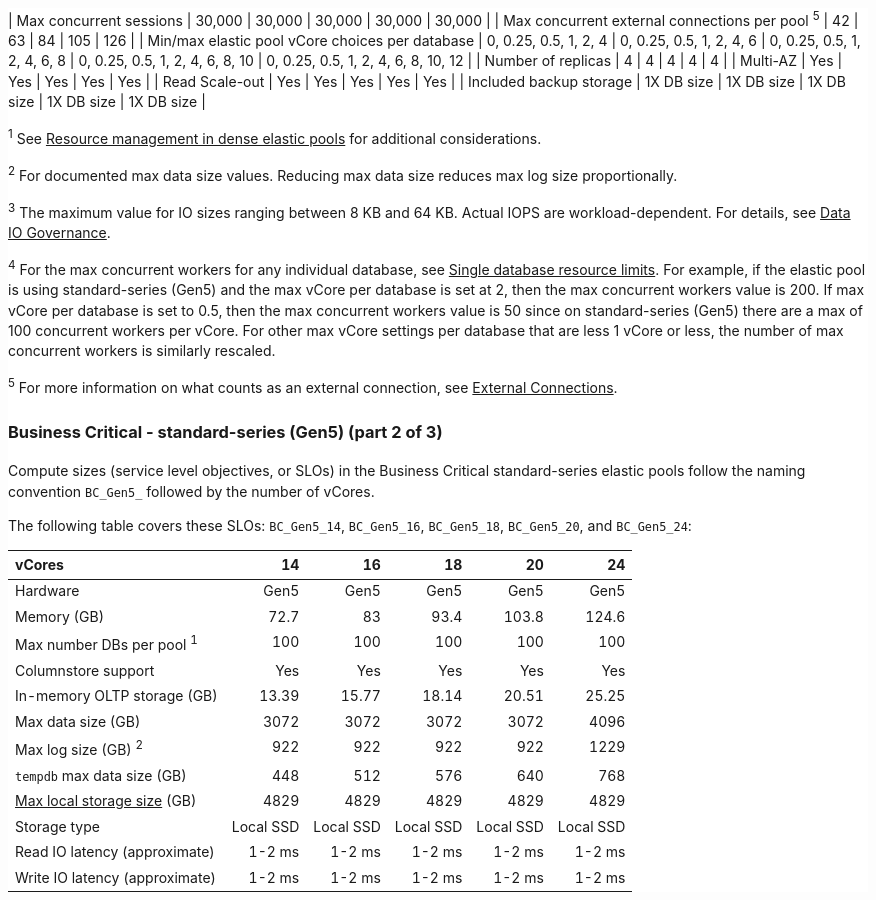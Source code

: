 | Max concurrent sessions | 30,000 | 30,000 | 30,000 | 30,000 | 30,000 |
| Max concurrent external connections per pool <sup>5</sup> | 42 | 63 | 84 | 105 | 126 |
| Min/max elastic pool vCore choices per database | 0, 0.25, 0.5, 1, 2, 4 | 0, 0.25, 0.5, 1, 2, 4, 6 | 0, 0.25, 0.5, 1, 2, 4, 6, 8 | 0, 0.25, 0.5, 1, 2, 4, 6, 8, 10 | 0, 0.25, 0.5, 1, 2, 4, 6, 8, 10, 12 |
| Number of replicas | 4 | 4 | 4 | 4 | 4 |
| Multi-AZ | Yes | Yes | Yes | Yes | Yes |
| Read Scale-out | Yes | Yes | Yes | Yes | Yes |
| Included backup storage | 1X DB size | 1X DB size | 1X DB size | 1X DB size | 1X DB size |

<sup>1</sup> See [Resource management in dense elastic pools](elastic-pool-resource-management.md) for additional considerations.

<sup>2</sup> For documented max data size values. Reducing max data size reduces max log size proportionally.

<sup>3</sup> The maximum value for IO sizes ranging between 8 KB and 64 KB. Actual IOPS are workload-dependent. For details, see [Data IO Governance](resource-limits-logical-server.md#resource-governance).

<sup>4</sup> For the max concurrent workers for any individual database, see [Single database resource limits](resource-limits-vcore-single-databases.md). For example, if the elastic pool is using standard-series (Gen5) and the max vCore per database is set at 2, then the max concurrent workers value is 200.  If max vCore per database is set to 0.5, then the max concurrent workers value is 50 since on standard-series (Gen5) there are a max of 100 concurrent workers per vCore. For other max vCore settings per database that are less 1 vCore or less, the number of max concurrent workers is similarly rescaled.

<sup>5</sup> For more information on what counts as an external connection, see [External Connections](resource-limits-logical-server.md#external-connections).

### Business Critical - standard-series (Gen5) (part 2 of 3)

Compute sizes (service level objectives, or SLOs) in the Business Critical standard-series elastic pools follow the naming convention `BC_Gen5_` followed by the number of vCores. 

The following table covers these SLOs: `BC_Gen5_14`, `BC_Gen5_16`, `BC_Gen5_18`, `BC_Gen5_20`, and `BC_Gen5_24`:

| vCores | 14 | 16 | 18 | 20 | 24 |
|:-|-:|-:|-:|-:|-:|
| Hardware | Gen5 | Gen5 | Gen5 | Gen5 | Gen5 |
| Memory (GB) | 72.7 | 83 | 93.4 | 103.8 | 124.6 |
| Max number DBs per pool <sup>1</sup> | 100 | 100 | 100 | 100 | 100 |
| Columnstore support | Yes | Yes | Yes | Yes | Yes |
| In-memory OLTP storage (GB) | 13.39 | 15.77 | 18.14 | 20.51 | 25.25 |
| Max data size (GB) | 3072 | 3072 | 3072 | 3072 | 4096 |
| Max log size (GB) <sup>2</sup> | 922 | 922 | 922 | 922 | 1229 |
| `tempdb` max data size (GB) | 448 | 512 | 576 | 640 | 768 |
| [Max local storage size](resource-limits-logical-server.md#storage-space-governance) (GB) | 4829 | 4829 | 4829 | 4829 | 4829 |
| Storage type | Local SSD | Local SSD | Local SSD | Local SSD | Local SSD |
| Read IO latency (approximate) | 1-2 ms | 1-2 ms | 1-2 ms | 1-2 ms | 1-2 ms |
| Write IO latency (approximate) | 1-2 ms | 1-2 ms | 1-2 ms | 1-2 ms | 1-2 ms |